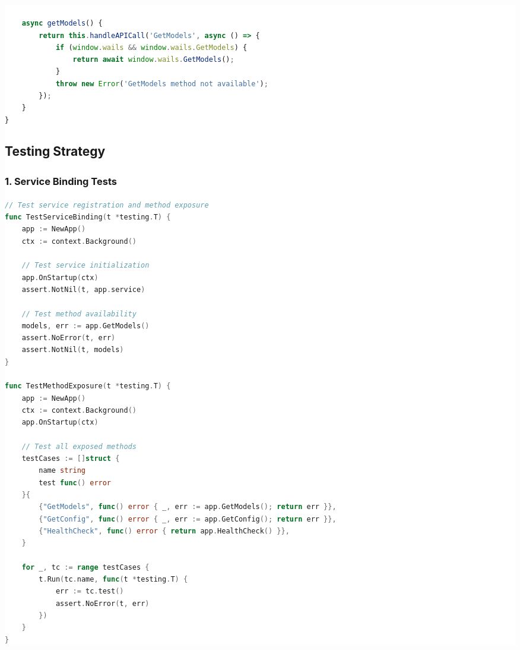 ```javascript

    async getModels() {
        return this.handleAPICall('GetModels', async () => {
            if (window.wails && window.wails.GetModels) {
                return await window.wails.GetModels();
            }
            throw new Error('GetModels method not available');
        });
    }
}
```

## Testing Strategy

### 1. Service Binding Tests

```go
// Test service registration and method exposure
func TestServiceBinding(t *testing.T) {
    app := NewApp()
    ctx := context.Background()

    // Test service initialization
    app.OnStartup(ctx)
    assert.NotNil(t, app.service)

    // Test method availability
    models, err := app.GetModels()
    assert.NoError(t, err)
    assert.NotNil(t, models)
}

func TestMethodExposure(t *testing.T) {
    app := NewApp()
    ctx := context.Background()
    app.OnStartup(ctx)

    // Test all exposed methods
    testCases := []struct {
        name string
        test func() error
    }{
        {"GetModels", func() error { _, err := app.GetModels(); return err }},
        {"GetConfig", func() error { _, err := app.GetConfig(); return err }},
        {"HealthCheck", func() error { return app.HealthCheck() }},
    }

    for _, tc := range testCases {
        t.Run(tc.name, func(t *testing.T) {
            err := tc.test()
            assert.NoError(t, err)
        })
    }
}
```
